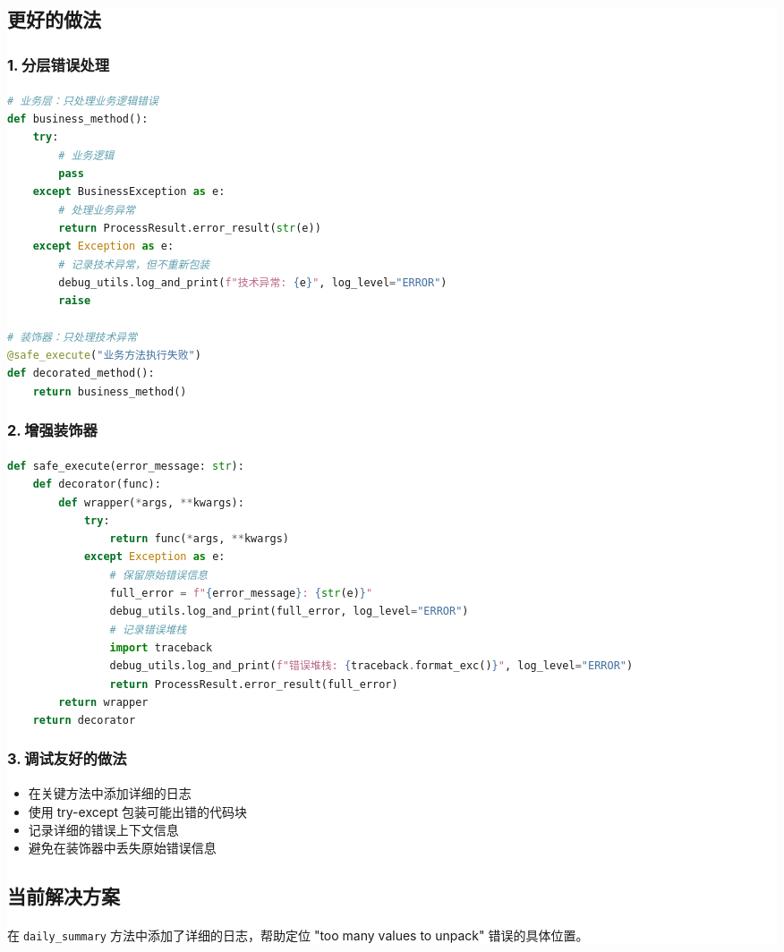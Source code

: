 ## 更好的做法

### 1. 分层错误处理
```python
# 业务层：只处理业务逻辑错误
def business_method():
    try:
        # 业务逻辑
        pass
    except BusinessException as e:
        # 处理业务异常
        return ProcessResult.error_result(str(e))
    except Exception as e:
        # 记录技术异常，但不重新包装
        debug_utils.log_and_print(f"技术异常: {e}", log_level="ERROR")
        raise

# 装饰器：只处理技术异常
@safe_execute("业务方法执行失败")
def decorated_method():
    return business_method()
```

### 2. 增强装饰器
```python
def safe_execute(error_message: str):
    def decorator(func):
        def wrapper(*args, **kwargs):
            try:
                return func(*args, **kwargs)
            except Exception as e:
                # 保留原始错误信息
                full_error = f"{error_message}: {str(e)}"
                debug_utils.log_and_print(full_error, log_level="ERROR")
                # 记录错误堆栈
                import traceback
                debug_utils.log_and_print(f"错误堆栈: {traceback.format_exc()}", log_level="ERROR")
                return ProcessResult.error_result(full_error)
        return wrapper
    return decorator
```

### 3. 调试友好的做法
- 在关键方法中添加详细的日志
- 使用 try-except 包装可能出错的代码块
- 记录详细的错误上下文信息
- 避免在装饰器中丢失原始错误信息

## 当前解决方案
在 `daily_summary` 方法中添加了详细的日志，帮助定位 "too many values to unpack" 错误的具体位置。